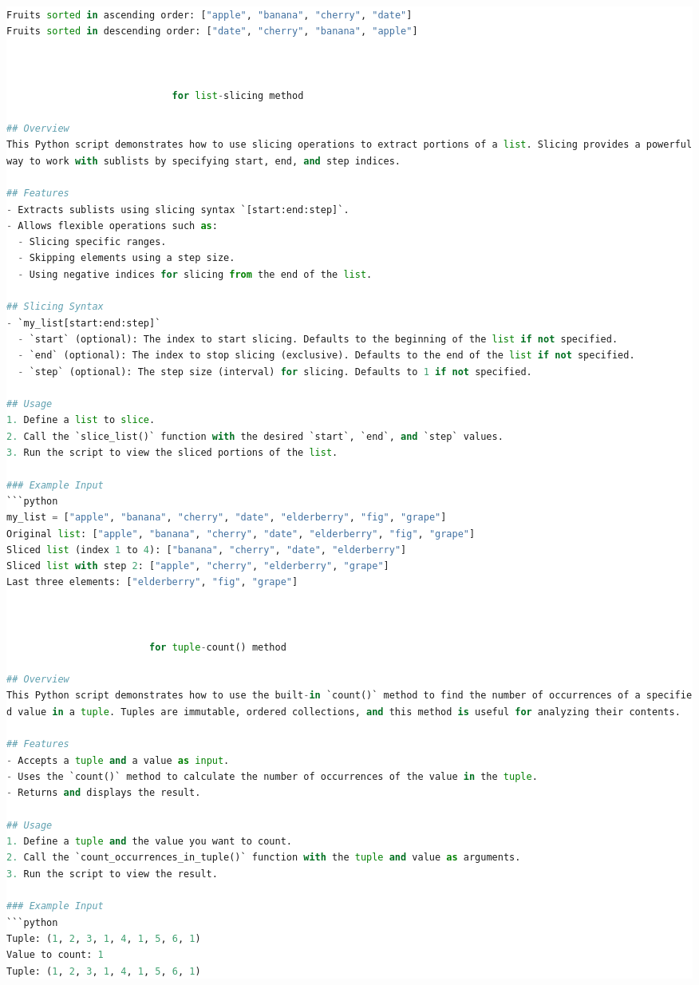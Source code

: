 ```python
Fruits sorted in ascending order: ["apple", "banana", "cherry", "date"]
Fruits sorted in descending order: ["date", "cherry", "banana", "apple"]
                


                             for list-slicing method 

## Overview
This Python script demonstrates how to use slicing operations to extract portions of a list. Slicing provides a powerful way to work with sublists by specifying start, end, and step indices.

## Features
- Extracts sublists using slicing syntax `[start:end:step]`.
- Allows flexible operations such as:
  - Slicing specific ranges.
  - Skipping elements using a step size.
  - Using negative indices for slicing from the end of the list.

## Slicing Syntax
- `my_list[start:end:step]`
  - `start` (optional): The index to start slicing. Defaults to the beginning of the list if not specified.
  - `end` (optional): The index to stop slicing (exclusive). Defaults to the end of the list if not specified.
  - `step` (optional): The step size (interval) for slicing. Defaults to 1 if not specified.

## Usage
1. Define a list to slice.
2. Call the `slice_list()` function with the desired `start`, `end`, and `step` values.
3. Run the script to view the sliced portions of the list.

### Example Input
```python
my_list = ["apple", "banana", "cherry", "date", "elderberry", "fig", "grape"]
Original list: ["apple", "banana", "cherry", "date", "elderberry", "fig", "grape"]
Sliced list (index 1 to 4): ["banana", "cherry", "date", "elderberry"]
Sliced list with step 2: ["apple", "cherry", "elderberry", "grape"]
Last three elements: ["elderberry", "fig", "grape"]



                         for tuple-count() method

## Overview
This Python script demonstrates how to use the built-in `count()` method to find the number of occurrences of a specified value in a tuple. Tuples are immutable, ordered collections, and this method is useful for analyzing their contents.

## Features
- Accepts a tuple and a value as input.
- Uses the `count()` method to calculate the number of occurrences of the value in the tuple.
- Returns and displays the result.

## Usage
1. Define a tuple and the value you want to count.
2. Call the `count_occurrences_in_tuple()` function with the tuple and value as arguments.
3. Run the script to view the result.

### Example Input
```python
Tuple: (1, 2, 3, 1, 4, 1, 5, 6, 1)
Value to count: 1
Tuple: (1, 2, 3, 1, 4, 1, 5, 6, 1)
```